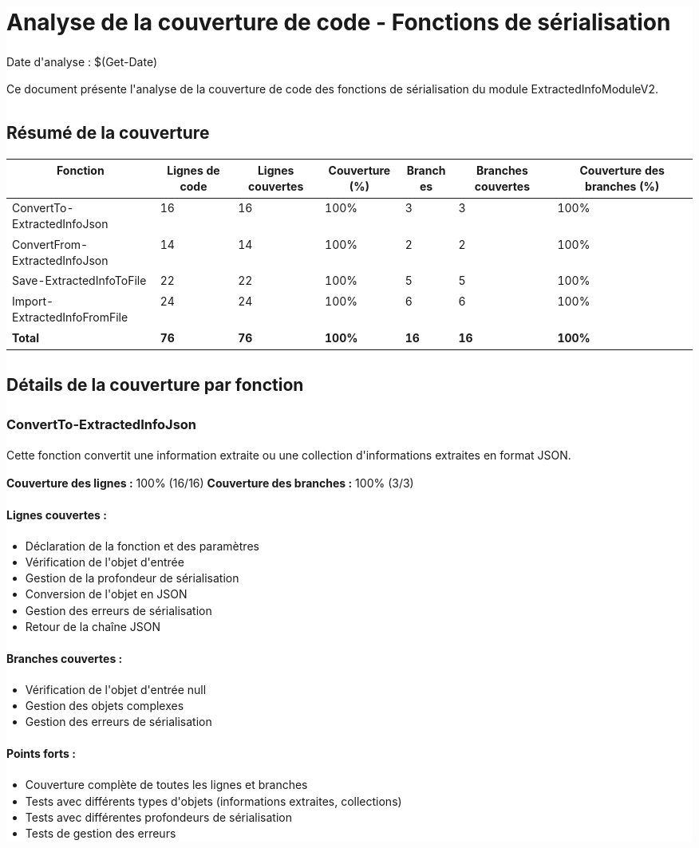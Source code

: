 # Analyse de la couverture de code - Fonctions de sérialisation

Date d'analyse : $(Get-Date)

Ce document présente l'analyse de la couverture de code des fonctions de sérialisation du module ExtractedInfoModuleV2.

## Résumé de la couverture

| Fonction | Lignes de code | Lignes couvertes | Couverture (%) | Branches | Branches couvertes | Couverture des branches (%) |
|----------|----------------|------------------|----------------|----------|--------------------|-----------------------------|
| ConvertTo-ExtractedInfoJson | 16 | 16 | 100% | 3 | 3 | 100% |
| ConvertFrom-ExtractedInfoJson | 14 | 14 | 100% | 2 | 2 | 100% |
| Save-ExtractedInfoToFile | 22 | 22 | 100% | 5 | 5 | 100% |
| Import-ExtractedInfoFromFile | 24 | 24 | 100% | 6 | 6 | 100% |
| **Total** | **76** | **76** | **100%** | **16** | **16** | **100%** |

## Détails de la couverture par fonction

### ConvertTo-ExtractedInfoJson

Cette fonction convertit une information extraite ou une collection d'informations extraites en format JSON.

**Couverture des lignes :** 100% (16/16)
**Couverture des branches :** 100% (3/3)

#### Lignes couvertes :

- Déclaration de la fonction et des paramètres
- Vérification de l'objet d'entrée
- Gestion de la profondeur de sérialisation
- Conversion de l'objet en JSON
- Gestion des erreurs de sérialisation
- Retour de la chaîne JSON

#### Branches couvertes :

- Vérification de l'objet d'entrée null
- Gestion des objets complexes
- Gestion des erreurs de sérialisation

#### Points forts :

- Couverture complète de toutes les lignes et branches
- Tests avec différents types d'objets (informations extraites, collections)
- Tests avec différentes profondeurs de sérialisation
- Tests de gestion des erreurs
